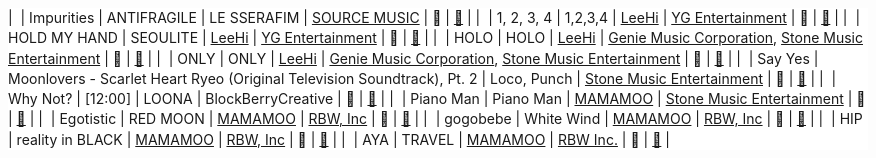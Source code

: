| <img src="https://i.scdn.co/image/ab67616d0000b273a991995542d50a691b9ae5be" alt="" width="50" /> | Impurities                                  | ANTIFRAGILE                                                             | LE SSERAFIM                                          | [SOURCE MUSIC](../labels/source_music.md)                                                                                                  | 💚   | [🔗](https://open.spotify.com/track/7F0MuIk5glqtowCUjbn9es) |
| <img src="https://i.scdn.co/image/ab67616d0000b2735292f306c4d8210b521cea4d" alt="" width="50" /> | 1, 2, 3, 4                                  | 1,2,3,4                                                                 | [LeeHi](../artists/leehi.md)                         | [YG Entertainment](../labels/yg_entertainment.md)                                                                                          | 💚   | [🔗](https://open.spotify.com/track/1MMuD3VaVq7qqfvRgSrbRs) |
| <img src="https://i.scdn.co/image/ab67616d0000b273298c56a4f6053a44b9bf968e" alt="" width="50" /> | HOLD MY HAND                                | SEOULITE                                                                | [LeeHi](../artists/leehi.md)                         | [YG Entertainment](../labels/yg_entertainment.md)                                                                                          | 💚   | [🔗](https://open.spotify.com/track/7bwSMCwF2C4cK2W97H6oCA) |
| <img src="https://i.scdn.co/image/ab67616d0000b2733aed2ab6fbf6cd62a0abf8d8" alt="" width="50" /> | HOLO                                        | HOLO                                                                    | [LeeHi](../artists/leehi.md)                         | [Genie Music Corporation](../labels/genie_music_corporation.md), [Stone Music Entertainment](../labels/stone_music_entertainment.md)       | 💚   | [🔗](https://open.spotify.com/track/4BSluGpjdLQihMmKgHXMxp) |
| <img src="https://i.scdn.co/image/ab67616d0000b2736bd4012e2889d22821ab35b0" alt="" width="50" /> | ONLY                                        | ONLY                                                                    | [LeeHi](../artists/leehi.md)                         | [Genie Music Corporation](../labels/genie_music_corporation.md), [Stone Music Entertainment](../labels/stone_music_entertainment.md)       | 💚   | [🔗](https://open.spotify.com/track/13CvkXwGXruBTv2Rh6JmHR) |
| <img src="https://i.scdn.co/image/ab67616d0000b273cb95963709806e12d93128d4" alt="" width="50" /> | Say Yes                                     | Moonlovers - Scarlet Heart Ryeo (Original Television Soundtrack), Pt. 2 | Loco, Punch                                          | [Stone Music Entertainment](../labels/stone_music_entertainment.md)                                                                        | 💚   | [🔗](https://open.spotify.com/track/27zrFrtUtWl2urlvjOn5xc) |
| <img src="https://i.scdn.co/image/ab67616d0000b273619b758232a962e9ddf45f97" alt="" width="50" /> | Why Not?                                    | [12:00]                                                                 | LOONA                                                | BlockBerryCreative                                                                                                                         | 💚   | [🔗](https://open.spotify.com/track/6yGQ86UppYULzTCxAWgwVN) |
| <img src="https://i.scdn.co/image/ab67616d0000b2737752724657197df65e7c82f9" alt="" width="50" /> | Piano Man                                   | Piano Man                                                               | [MAMAMOO](../artists/mamamoo.md)                     | [Stone Music Entertainment](../labels/stone_music_entertainment.md)                                                                        | 💚   | [🔗](https://open.spotify.com/track/2CC7fLFEcJBrO82NUwi9Op) |
| <img src="https://i.scdn.co/image/ab67616d0000b2734a8b951ff5979dc187340b1d" alt="" width="50" /> | Egotistic                                   | RED MOON                                                                | [MAMAMOO](../artists/mamamoo.md)                     | [RBW, Inc](../labels/rbw_inc_.md)                                                                                                          | 💚   | [🔗](https://open.spotify.com/track/5Z4aqpT39KpY8gbHoJWdou) |
| <img src="https://i.scdn.co/image/ab67616d0000b2738612b3a74fefaf72ddc92d08" alt="" width="50" /> | gogobebe                                    | White Wind                                                              | [MAMAMOO](../artists/mamamoo.md)                     | [RBW, Inc](../labels/rbw_inc_.md)                                                                                                          | 💚   | [🔗](https://open.spotify.com/track/6E7jAJN2e3znSHyPCdQqx8) |
| <img src="https://i.scdn.co/image/ab67616d0000b2739d650d0d98caf3f54b842a0b" alt="" width="50" /> | HIP                                         | reality in BLACK                                                        | [MAMAMOO](../artists/mamamoo.md)                     | [RBW, Inc](../labels/rbw_inc_.md)                                                                                                          | 💚   | [🔗](https://open.spotify.com/track/24nK8tW7Pt3Inh2utttuoG) |
| <img src="https://i.scdn.co/image/ab67616d0000b2731cc469da4da1bccfa16867be" alt="" width="50" /> | AYA                                         | TRAVEL                                                                  | [MAMAMOO](../artists/mamamoo.md)                     | [RBW Inc.](../labels/rbw_inc_.md)                                                                                                          | 💚   | [🔗](https://open.spotify.com/track/4BZXVFYCb76Q0Klojq4piV) |